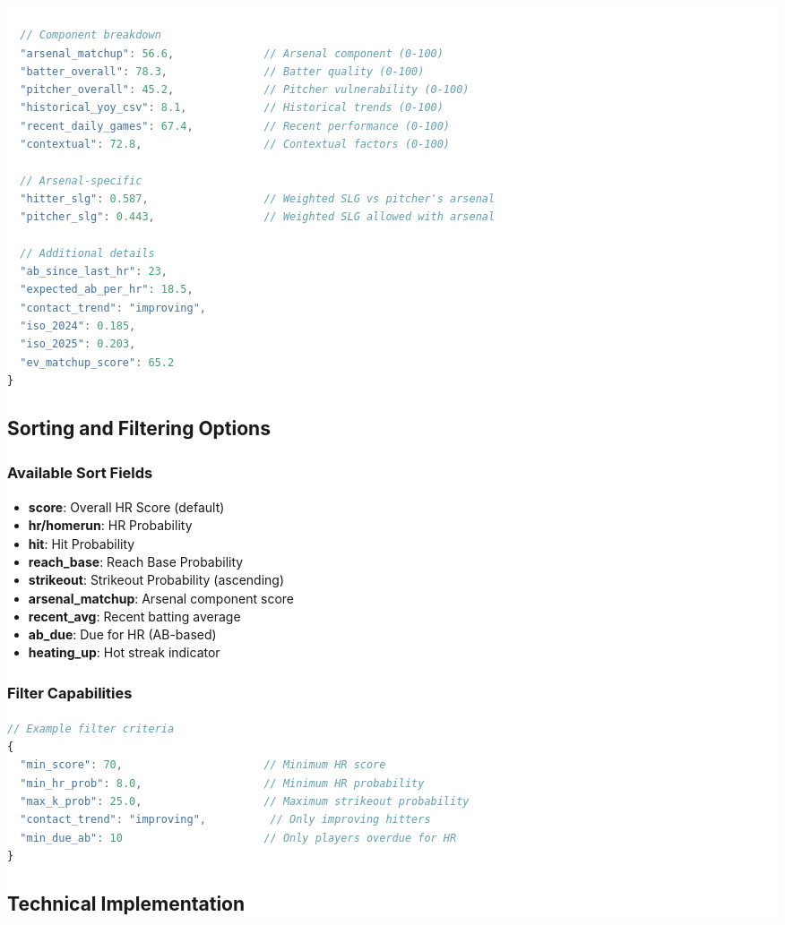 ```javascript
  
  // Component breakdown
  "arsenal_matchup": 56.6,              // Arsenal component (0-100)
  "batter_overall": 78.3,               // Batter quality (0-100)
  "pitcher_overall": 45.2,              // Pitcher vulnerability (0-100)
  "historical_yoy_csv": 8.1,            // Historical trends (0-100)
  "recent_daily_games": 67.4,           // Recent performance (0-100)
  "contextual": 72.8,                   // Contextual factors (0-100)
  
  // Arsenal-specific
  "hitter_slg": 0.587,                  // Weighted SLG vs pitcher's arsenal
  "pitcher_slg": 0.443,                 // Weighted SLG allowed with arsenal
  
  // Additional details
  "ab_since_last_hr": 23,
  "expected_ab_per_hr": 18.5,
  "contact_trend": "improving",
  "iso_2024": 0.185,
  "iso_2025": 0.203,
  "ev_matchup_score": 65.2
}
```

## Sorting and Filtering Options

### Available Sort Fields
- **score**: Overall HR Score (default)
- **hr/homerun**: HR Probability  
- **hit**: Hit Probability
- **reach_base**: Reach Base Probability
- **strikeout**: Strikeout Probability (ascending)
- **arsenal_matchup**: Arsenal component score
- **recent_avg**: Recent batting average
- **ab_due**: Due for HR (AB-based)
- **heating_up**: Hot streak indicator

### Filter Capabilities
```javascript
// Example filter criteria
{
  "min_score": 70,                      // Minimum HR score
  "min_hr_prob": 8.0,                   // Minimum HR probability  
  "max_k_prob": 25.0,                   // Maximum strikeout probability
  "contact_trend": "improving",          // Only improving hitters
  "min_due_ab": 10                      // Only players overdue for HR
}
```

## Technical Implementation
